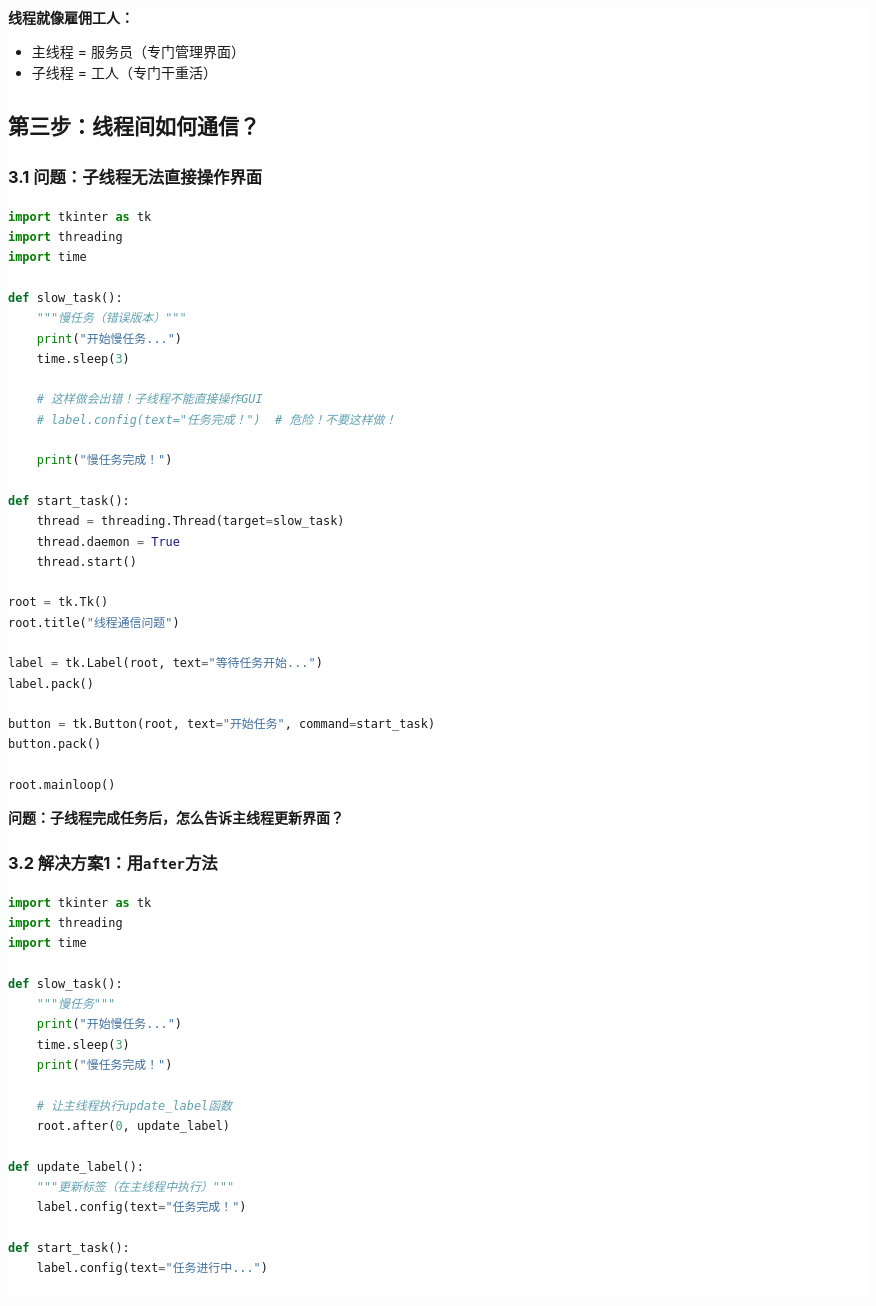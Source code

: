 **线程就像雇佣工人：**
- 主线程 = 服务员（专门管理界面）
- 子线程 = 工人（专门干重活）

## 第三步：线程间如何通信？

### 3.1 问题：子线程无法直接操作界面
```python
import tkinter as tk
import threading
import time

def slow_task():
    """慢任务（错误版本）"""
    print("开始慢任务...")
    time.sleep(3)
    
    # 这样做会出错！子线程不能直接操作GUI
    # label.config(text="任务完成！")  # 危险！不要这样做！
    
    print("慢任务完成！")

def start_task():
    thread = threading.Thread(target=slow_task)
    thread.daemon = True
    thread.start()

root = tk.Tk()
root.title("线程通信问题")

label = tk.Label(root, text="等待任务开始...")
label.pack()

button = tk.Button(root, text="开始任务", command=start_task)
button.pack()

root.mainloop()
```

**问题：子线程完成任务后，怎么告诉主线程更新界面？**

### 3.2 解决方案1：用`after`方法
```python
import tkinter as tk
import threading
import time

def slow_task():
    """慢任务"""
    print("开始慢任务...")
    time.sleep(3)
    print("慢任务完成！")
    
    # 让主线程执行update_label函数
    root.after(0, update_label)

def update_label():
    """更新标签（在主线程中执行）"""
    label.config(text="任务完成！")

def start_task():
    label.config(text="任务进行中...")
    
```